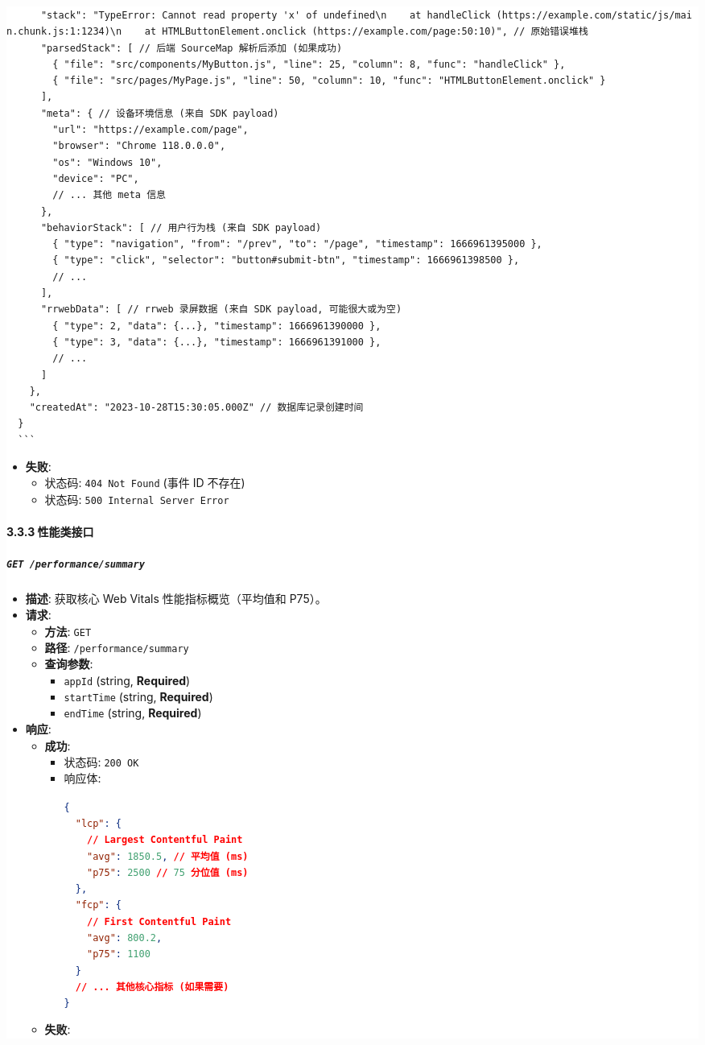           "stack": "TypeError: Cannot read property 'x' of undefined\n    at handleClick (https://example.com/static/js/main.chunk.js:1:1234)\n    at HTMLButtonElement.onclick (https://example.com/page:50:10)", // 原始错误堆栈
          "parsedStack": [ // 后端 SourceMap 解析后添加 (如果成功)
            { "file": "src/components/MyButton.js", "line": 25, "column": 8, "func": "handleClick" },
            { "file": "src/pages/MyPage.js", "line": 50, "column": 10, "func": "HTMLButtonElement.onclick" }
          ],
          "meta": { // 设备环境信息 (来自 SDK payload)
            "url": "https://example.com/page",
            "browser": "Chrome 118.0.0.0",
            "os": "Windows 10",
            "device": "PC",
            // ... 其他 meta 信息
          },
          "behaviorStack": [ // 用户行为栈 (来自 SDK payload)
            { "type": "navigation", "from": "/prev", "to": "/page", "timestamp": 1666961395000 },
            { "type": "click", "selector": "button#submit-btn", "timestamp": 1666961398500 },
            // ...
          ],
          "rrwebData": [ // rrweb 录屏数据 (来自 SDK payload, 可能很大或为空)
            { "type": 2, "data": {...}, "timestamp": 1666961390000 },
            { "type": 3, "data": {...}, "timestamp": 1666961391000 },
            // ...
          ]
        },
        "createdAt": "2023-10-28T15:30:05.000Z" // 数据库记录创建时间
      }
      ```
  - **失败**:
    - 状态码: `404 Not Found` (事件 ID 不存在)
    - 状态码: `500 Internal Server Error`

#### 3.3.3 性能类接口

##### `GET /performance/summary`

- **描述**: 获取核心 Web Vitals 性能指标概览（平均值和 P75）。
- **请求**:
  - **方法**: `GET`
  - **路径**: `/performance/summary`
  - **查询参数**:
    - `appId` (string, **Required**)
    - `startTime` (string, **Required**)
    - `endTime` (string, **Required**)
- **响应**:
  - **成功**:
    - 状态码: `200 OK`
    - 响应体:
      ```json
      {
        "lcp": {
          // Largest Contentful Paint
          "avg": 1850.5, // 平均值 (ms)
          "p75": 2500 // 75 分位值 (ms)
        },
        "fcp": {
          // First Contentful Paint
          "avg": 800.2,
          "p75": 1100
        }
        // ... 其他核心指标 (如果需要)
      }
      ```
  - **失败**: